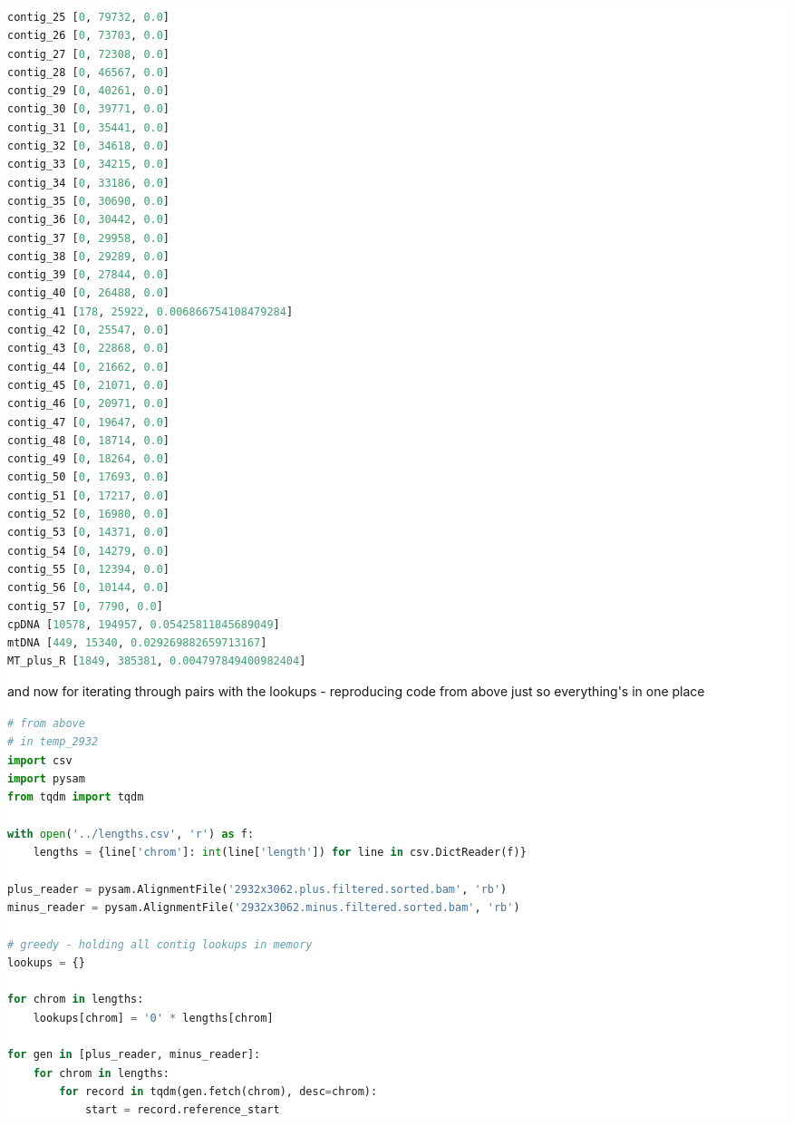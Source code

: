 ```python
contig_25 [0, 79732, 0.0]
contig_26 [0, 73703, 0.0]
contig_27 [0, 72308, 0.0]
contig_28 [0, 46567, 0.0]
contig_29 [0, 40261, 0.0]
contig_30 [0, 39771, 0.0]
contig_31 [0, 35441, 0.0]
contig_32 [0, 34618, 0.0]
contig_33 [0, 34215, 0.0]
contig_34 [0, 33186, 0.0]
contig_35 [0, 30690, 0.0]
contig_36 [0, 30442, 0.0]
contig_37 [0, 29958, 0.0]
contig_38 [0, 29289, 0.0]
contig_39 [0, 27844, 0.0]
contig_40 [0, 26488, 0.0]
contig_41 [178, 25922, 0.006866754108479284]
contig_42 [0, 25547, 0.0]
contig_43 [0, 22868, 0.0]
contig_44 [0, 21662, 0.0]
contig_45 [0, 21071, 0.0]
contig_46 [0, 20971, 0.0]
contig_47 [0, 19647, 0.0]
contig_48 [0, 18714, 0.0]
contig_49 [0, 18264, 0.0]
contig_50 [0, 17693, 0.0]
contig_51 [0, 17217, 0.0]
contig_52 [0, 16980, 0.0]
contig_53 [0, 14371, 0.0]
contig_54 [0, 14279, 0.0]
contig_55 [0, 12394, 0.0]
contig_56 [0, 10144, 0.0]
contig_57 [0, 7790, 0.0]
cpDNA [10578, 194957, 0.05425811845689049]
mtDNA [449, 15340, 0.029269882659713167]
MT_plus_R [1849, 385381, 0.004797849400982404]
```

and now for iterating through pairs with the lookups - reproducing code from above
just so everything's in one place

```python
# from above
# in temp_2932
import csv
import pysam
from tqdm import tqdm

with open('../lengths.csv', 'r') as f:
    lengths = {line['chrom']: int(line['length']) for line in csv.DictReader(f)}

plus_reader = pysam.AlignmentFile('2932x3062.plus.filtered.sorted.bam', 'rb')
minus_reader = pysam.AlignmentFile('2932x3062.minus.filtered.sorted.bam', 'rb')

# greedy - holding all contig lookups in memory
lookups = {}

for chrom in lengths:
    lookups[chrom] = '0' * lengths[chrom]

for gen in [plus_reader, minus_reader]:
    for chrom in lengths:
        for record in tqdm(gen.fetch(chrom), desc=chrom):
            start = record.reference_start
```
